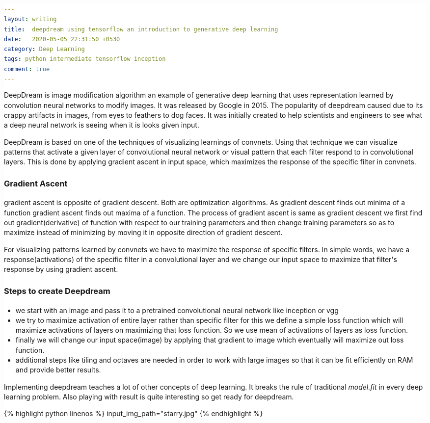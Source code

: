 ```yaml
---
layout: writing
title:  deepdream using tensorflow an introduction to generative deep learning
date:   2020-05-05 22:31:50 +0530
category: Deep Learning
tags: python intermediate tensorflow inception
comment: true
---
```

DeepDream is image modification algorithm an example of generative deep learning that uses representation learned by convolution neural networks to modify images. It was released by Google in 2015. The popularity of deepdream caused due to its crappy artifacts in images, from eyes to feathers to dog faces. It was initially created to help scientists and engineers to see what a deep neural network is seeing when it is looks given input. 


DeepDream is based on one of the techniques of visualizing learnings of convnets. Using that technique we can visualize patterns that activate a given layer of convolutional neural network or visual pattern that each filter respond to in convolutional layers. This is done by applying gradient ascent in input space, which maximizes the response of the specific filter in convnets.

### Gradient Ascent

gradient ascent is opposite of gradient descent. Both are optimization algorithms. As gradient descent finds out minima of a function gradient ascent finds out maxima of a function. The process of gradient ascent is same as gradient descent we first find out gradient(derivative) of function with respect to our training parameters and then change training parameters so as to maximize instead of minimizing by moving it in opposite direction of gradient descent. 

For visualizing patterns learned by convnets we have to maximize the response of specific filters. In simple words, we have a response(activations) of the specific filter in a convolutional layer and we change our input space to maximize that filter's response by using gradient ascent.

### Steps to create Deepdream

- we start with an image and pass it to a pretrained convolutional neural network like inception or vgg
- we try to maximize activation of entire layer rather than specific filter for this we define a simple loss function which will maximize activations of layers on maximizing that loss function. So we use mean of activations of layers as loss function.
- finally we will change our input space(image) by applying that gradient to image which eventually will maximize out loss function.
- additional steps like tiling and octaves are needed in order to work with large images so that it can be fit efficiently
on RAM and provide better results.

Implementing deepdream teaches a lot of other concepts of deep learning. It breaks the rule of traditional *model.fit* in every deep learning problem. Also playing with result is quite interesting so get ready for deepdream.


{% highlight python linenos %}
input_img_path="starry.jpg"
{% endhighlight %}
